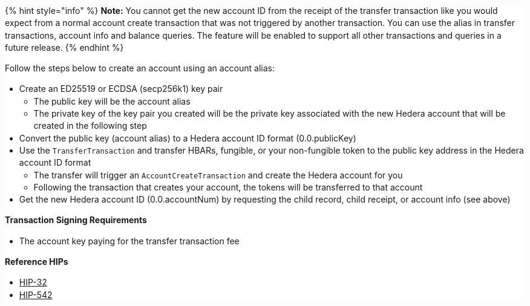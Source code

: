{% hint style="info" %}
**Note:** You cannot get the new account ID from the receipt of the transfer transaction like you would expect from a normal account create transaction that was not triggered by another transaction. You can use the alias in transfer transactions, account info and balance queries. The feature will be enabled to support all other transactions and queries in a future release.
{% endhint %}

Follow the steps below to create an account using an account alias:

* Create an ED25519 or ECDSA (secp256k1) key pair
  * The public key will be the account alias
  * The private key of the key pair you created will be the private key associated with the new Hedera account that will be created in the following step
* Convert the public key (account alias) to a Hedera account ID format (0.0.publicKey)
* Use the `TransferTransaction` and transfer HBARs, fungible, or your non-fungible token to the public key address in the Hedera account ID format
  * The transfer will trigger an `AccountCreateTransaction` and create the Hedera account for you
  * Following the transaction that creates your account, the tokens will be transferred to that account
* Get the new Hedera account ID (0.0.accountNum) by requesting the child record, child receipt, or account info (see above)

**Transaction Signing Requirements**

* The account key paying for the transfer transaction fee

**Reference HIPs**

* [HIP-32](https://hips.hedera.com/hip/hip-32)
* [HIP-542](https://hips.hedera.com/hip/hip-542)
